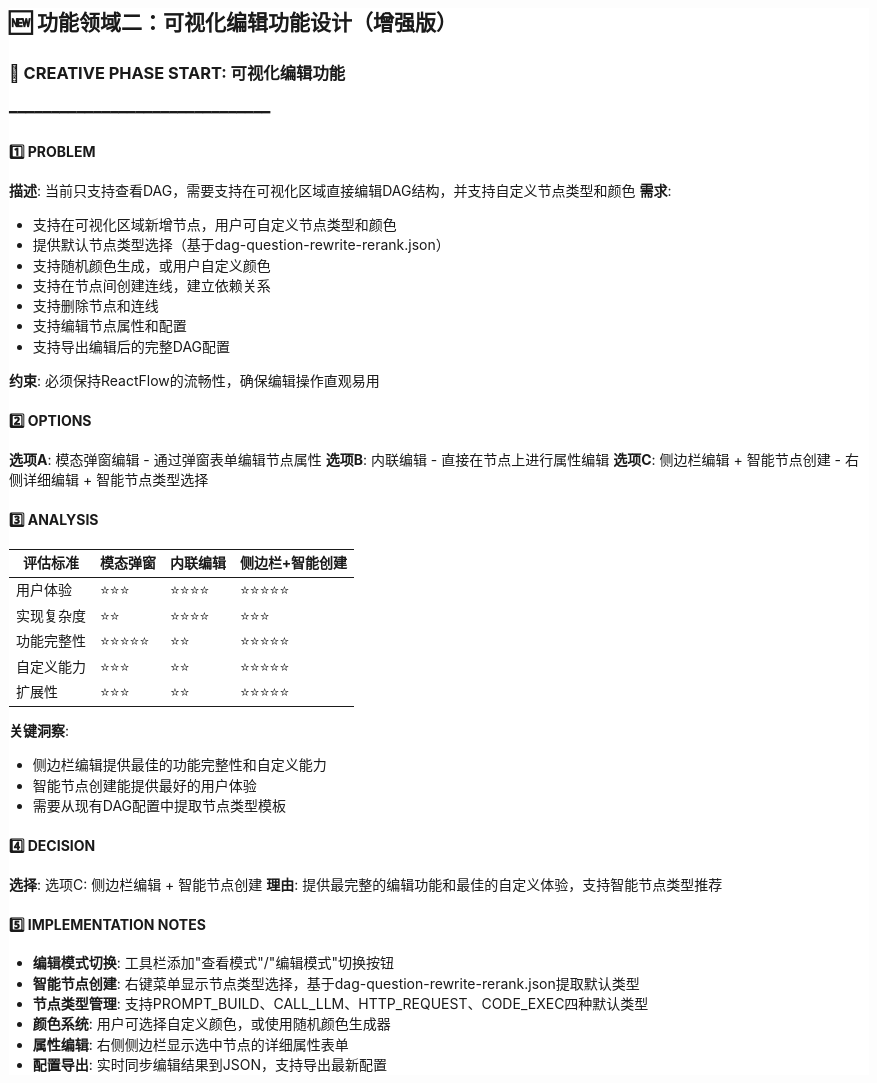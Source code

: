 
## 🆕 功能领域二：可视化编辑功能设计（增强版）

### 📌 CREATIVE PHASE START: 可视化编辑功能
━━━━━━━━━━━━━━━━━━━━━━━━━━━━━━━

#### 1️⃣ PROBLEM
**描述**: 当前只支持查看DAG，需要支持在可视化区域直接编辑DAG结构，并支持自定义节点类型和颜色
**需求**:
- 支持在可视化区域新增节点，用户可自定义节点类型和颜色
- 提供默认节点类型选择（基于dag-question-rewrite-rerank.json）
- 支持随机颜色生成，或用户自定义颜色
- 支持在节点间创建连线，建立依赖关系
- 支持删除节点和连线
- 支持编辑节点属性和配置
- 支持导出编辑后的完整DAG配置

**约束**: 必须保持ReactFlow的流畅性，确保编辑操作直观易用

#### 2️⃣ OPTIONS
**选项A**: 模态弹窗编辑 - 通过弹窗表单编辑节点属性
**选项B**: 内联编辑 - 直接在节点上进行属性编辑
**选项C**: 侧边栏编辑 + 智能节点创建 - 右侧详细编辑 + 智能节点类型选择

#### 3️⃣ ANALYSIS
| 评估标准 | 模态弹窗 | 内联编辑 | 侧边栏+智能创建 |
|---------|---------|---------|-----------------|
| 用户体验 | ⭐⭐⭐ | ⭐⭐⭐⭐ | ⭐⭐⭐⭐⭐ |
| 实现复杂度 | ⭐⭐ | ⭐⭐⭐⭐ | ⭐⭐⭐ |
| 功能完整性 | ⭐⭐⭐⭐⭐ | ⭐⭐ | ⭐⭐⭐⭐⭐ |
| 自定义能力 | ⭐⭐⭐ | ⭐⭐ | ⭐⭐⭐⭐⭐ |
| 扩展性 | ⭐⭐⭐ | ⭐⭐ | ⭐⭐⭐⭐⭐ |

**关键洞察**:
- 侧边栏编辑提供最佳的功能完整性和自定义能力
- 智能节点创建能提供最好的用户体验
- 需要从现有DAG配置中提取节点类型模板

#### 4️⃣ DECISION
**选择**: 选项C: 侧边栏编辑 + 智能节点创建
**理由**: 提供最完整的编辑功能和最佳的自定义体验，支持智能节点类型推荐

#### 5️⃣ IMPLEMENTATION NOTES
- **编辑模式切换**: 工具栏添加"查看模式"/"编辑模式"切换按钮
- **智能节点创建**: 右键菜单显示节点类型选择，基于dag-question-rewrite-rerank.json提取默认类型
- **节点类型管理**: 支持PROMPT_BUILD、CALL_LLM、HTTP_REQUEST、CODE_EXEC四种默认类型
- **颜色系统**: 用户可选择自定义颜色，或使用随机颜色生成器
- **属性编辑**: 右侧侧边栏显示选中节点的详细属性表单
- **配置导出**: 实时同步编辑结果到JSON，支持导出最新配置

